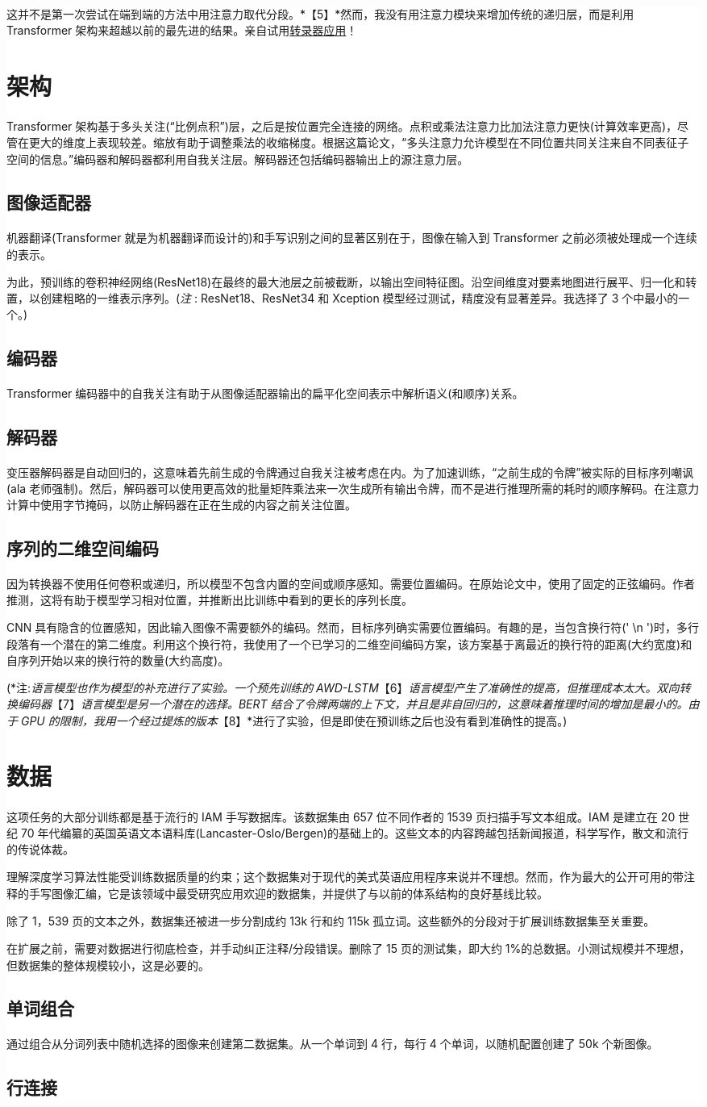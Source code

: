 这并不是第一次尝试在端到端的方法中用注意力取代分段。*【5】*然而，我没有用注意力模块来增加传统的递归层，而是利用 Transformer 架构来超越以前的最先进的结果。亲自试用[转录器应用](http://transcribr.net)！

# **架构**

Transformer 架构基于多头关注(“比例点积”)层，之后是按位置完全连接的网络。点积或乘法注意力比加法注意力更快(计算效率更高)，尽管在更大的维度上表现较差。缩放有助于调整乘法的收缩梯度。根据这篇论文，“多头注意力允许模型在不同位置共同关注来自不同表征子空间的信息。”编码器和解码器都利用自我关注层。解码器还包括编码器输出上的源注意力层。

## 图像适配器

机器翻译(Transformer 就是为机器翻译而设计的)和手写识别之间的显著区别在于，图像在输入到 Transformer 之前必须被处理成一个连续的表示。

为此，预训练的卷积神经网络(ResNet18)在最终的最大池层之前被截断，以输出空间特征图。沿空间维度对要素地图进行展平、归一化和转置，以创建粗略的一维表示序列。(*注* : ResNet18、ResNet34 和 Xception 模型经过测试，精度没有显著差异。我选择了 3 个中最小的一个。)

## 编码器

Transformer 编码器中的自我关注有助于从图像适配器输出的扁平化空间表示中解析语义(和顺序)关系。

## 解码器

变压器解码器是自动回归的，这意味着先前生成的令牌通过自我关注被考虑在内。为了加速训练，“之前生成的令牌”被实际的目标序列嘲讽(ala 老师强制)。然后，解码器可以使用更高效的批量矩阵乘法来一次生成所有输出令牌，而不是进行推理所需的耗时的顺序解码。在注意力计算中使用字节掩码，以防止解码器在正在生成的内容之前关注位置。

## 序列的二维空间编码

因为转换器不使用任何卷积或递归，所以模型不包含内置的空间或顺序感知。需要位置编码。在原始论文中，使用了固定的正弦编码。作者推测，这将有助于模型学习相对位置，并推断出比训练中看到的更长的序列长度。

CNN 具有隐含的位置感知，因此输入图像不需要额外的编码。然而，目标序列确实需要位置编码。有趣的是，当包含换行符(' \n ')时，多行段落有一个潜在的第二维度。利用这个换行符，我使用了一个已学习的二维空间编码方案，该方案基于离最近的换行符的距离(大约宽度)和自序列开始以来的换行符的数量(大约高度)。

(*注:*语言模型也作为模型的补充进行了实验。一个预先训练的 AWD-LSTM*【6】*语言模型产生了准确性的提高，但推理成本太大。双向转换编码器*【7】*语言模型是另一个潜在的选择。BERT 结合了令牌两端的上下文，并且是非自回归的，这意味着推理时间的增加是最小的。由于 GPU 的限制，我用一个经过提炼的版本*【8】*进行了实验，但是即使在预训练之后也没有看到准确性的提高。)

# **数据**

这项任务的大部分训练都是基于流行的 IAM 手写数据库。该数据集由 657 位不同作者的 1539 页扫描手写文本组成。IAM 是建立在 20 世纪 70 年代编纂的英国英语文本语料库(Lancaster-Oslo/Bergen)的基础上的。这些文本的内容跨越包括新闻报道，科学写作，散文和流行的传说体裁。

理解深度学习算法性能受训练数据质量的约束；这个数据集对于现代的美式英语应用程序来说并不理想。然而，作为最大的公开可用的带注释的手写图像汇编，它是该领域中最受研究应用欢迎的数据集，并提供了与以前的体系结构的良好基线比较。

除了 1，539 页的文本之外，数据集还被进一步分割成约 13k 行和约 115k 孤立词。这些额外的分段对于扩展训练数据集至关重要。

在扩展之前，需要对数据进行彻底检查，并手动纠正注释/分段错误。删除了 15 页的测试集，即大约 1%的总数据。小测试规模并不理想，但数据集的整体规模较小，这是必要的。

## 单词组合

通过组合从分词列表中随机选择的图像来创建第二数据集。从一个单词到 4 行，每行 4 个单词，以随机配置创建了 50k 个新图像。

## 行连接
